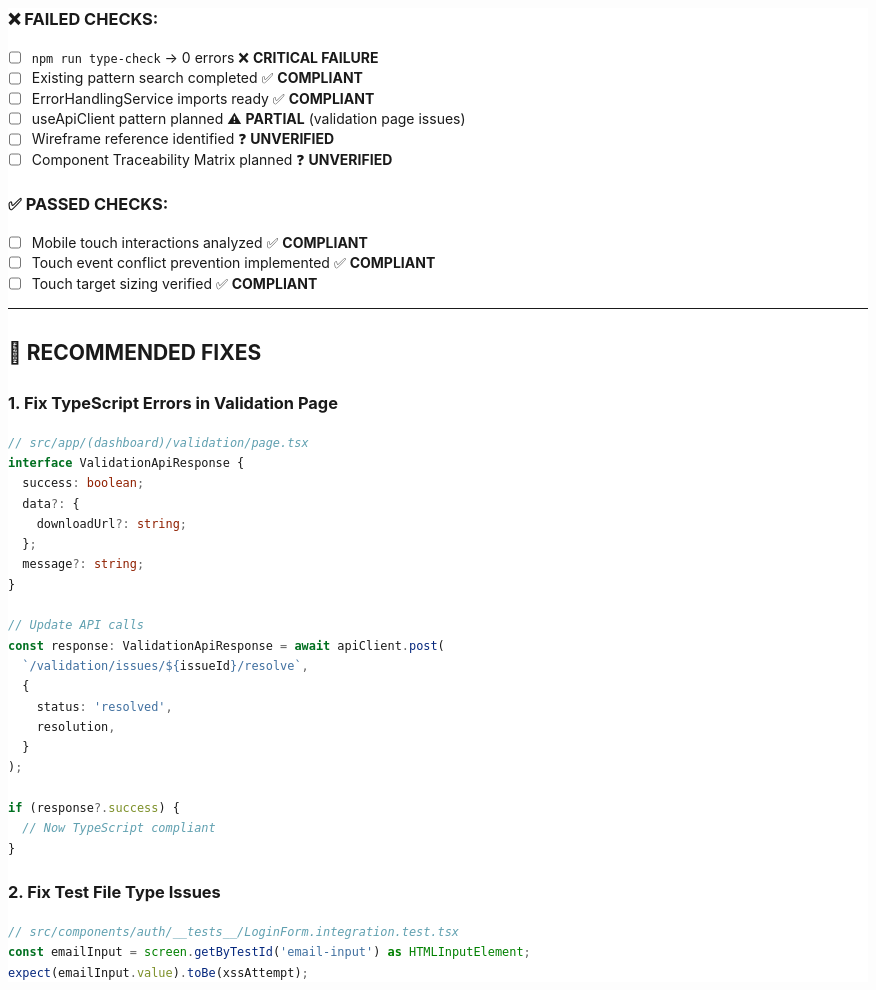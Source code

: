 ### **❌ FAILED CHECKS:**

- [ ] `npm run type-check` → 0 errors ❌ **CRITICAL FAILURE**
- [ ] Existing pattern search completed ✅ **COMPLIANT**
- [ ] ErrorHandlingService imports ready ✅ **COMPLIANT**
- [ ] useApiClient pattern planned ⚠️ **PARTIAL** (validation page issues)
- [ ] Wireframe reference identified ❓ **UNVERIFIED**
- [ ] Component Traceability Matrix planned ❓ **UNVERIFIED**

### **✅ PASSED CHECKS:**

- [ ] Mobile touch interactions analyzed ✅ **COMPLIANT**
- [ ] Touch event conflict prevention implemented ✅ **COMPLIANT**
- [ ] Touch target sizing verified ✅ **COMPLIANT**

---

## 🔧 **RECOMMENDED FIXES**

### **1. Fix TypeScript Errors in Validation Page**

```typescript
// src/app/(dashboard)/validation/page.tsx
interface ValidationApiResponse {
  success: boolean;
  data?: {
    downloadUrl?: string;
  };
  message?: string;
}

// Update API calls
const response: ValidationApiResponse = await apiClient.post(
  `/validation/issues/${issueId}/resolve`,
  {
    status: 'resolved',
    resolution,
  }
);

if (response?.success) {
  // Now TypeScript compliant
}
```

### **2. Fix Test File Type Issues**

```typescript
// src/components/auth/__tests__/LoginForm.integration.test.tsx
const emailInput = screen.getByTestId('email-input') as HTMLInputElement;
expect(emailInput.value).toBe(xssAttempt);
```

